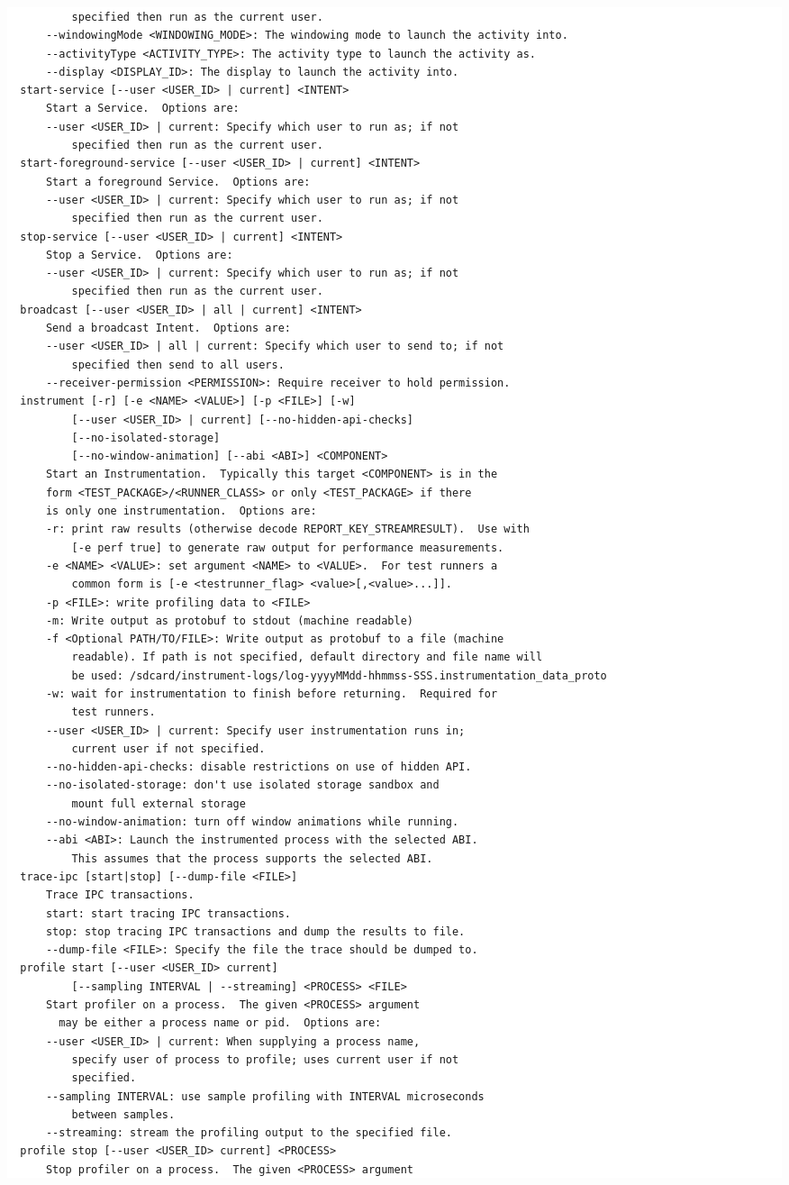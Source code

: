               specified then run as the current user.
          --windowingMode <WINDOWING_MODE>: The windowing mode to launch the activity into.
          --activityType <ACTIVITY_TYPE>: The activity type to launch the activity as.     
          --display <DISPLAY_ID>: The display to launch the activity into.
      start-service [--user <USER_ID> | current] <INTENT>
          Start a Service.  Options are:
          --user <USER_ID> | current: Specify which user to run as; if not
              specified then run as the current user.
      start-foreground-service [--user <USER_ID> | current] <INTENT>
          Start a foreground Service.  Options are:
          --user <USER_ID> | current: Specify which user to run as; if not
              specified then run as the current user.
      stop-service [--user <USER_ID> | current] <INTENT>
          Stop a Service.  Options are:
          --user <USER_ID> | current: Specify which user to run as; if not
              specified then run as the current user.
      broadcast [--user <USER_ID> | all | current] <INTENT>
          Send a broadcast Intent.  Options are:
          --user <USER_ID> | all | current: Specify which user to send to; if not
              specified then send to all users.
          --receiver-permission <PERMISSION>: Require receiver to hold permission.
      instrument [-r] [-e <NAME> <VALUE>] [-p <FILE>] [-w]
              [--user <USER_ID> | current] [--no-hidden-api-checks]
              [--no-isolated-storage]
              [--no-window-animation] [--abi <ABI>] <COMPONENT>
          Start an Instrumentation.  Typically this target <COMPONENT> is in the
          form <TEST_PACKAGE>/<RUNNER_CLASS> or only <TEST_PACKAGE> if there
          is only one instrumentation.  Options are:
          -r: print raw results (otherwise decode REPORT_KEY_STREAMRESULT).  Use with
              [-e perf true] to generate raw output for performance measurements.
          -e <NAME> <VALUE>: set argument <NAME> to <VALUE>.  For test runners a
              common form is [-e <testrunner_flag> <value>[,<value>...]].
          -p <FILE>: write profiling data to <FILE>
          -m: Write output as protobuf to stdout (machine readable)
          -f <Optional PATH/TO/FILE>: Write output as protobuf to a file (machine
              readable). If path is not specified, default directory and file name will
              be used: /sdcard/instrument-logs/log-yyyyMMdd-hhmmss-SSS.instrumentation_data_proto
          -w: wait for instrumentation to finish before returning.  Required for
              test runners.
          --user <USER_ID> | current: Specify user instrumentation runs in;
              current user if not specified.
          --no-hidden-api-checks: disable restrictions on use of hidden API.
          --no-isolated-storage: don't use isolated storage sandbox and
              mount full external storage
          --no-window-animation: turn off window animations while running.
          --abi <ABI>: Launch the instrumented process with the selected ABI.
              This assumes that the process supports the selected ABI.
      trace-ipc [start|stop] [--dump-file <FILE>]
          Trace IPC transactions.
          start: start tracing IPC transactions.
          stop: stop tracing IPC transactions and dump the results to file.
          --dump-file <FILE>: Specify the file the trace should be dumped to.
      profile start [--user <USER_ID> current]
              [--sampling INTERVAL | --streaming] <PROCESS> <FILE>
          Start profiler on a process.  The given <PROCESS> argument
            may be either a process name or pid.  Options are:
          --user <USER_ID> | current: When supplying a process name,
              specify user of process to profile; uses current user if not
              specified.
          --sampling INTERVAL: use sample profiling with INTERVAL microseconds
              between samples.
          --streaming: stream the profiling output to the specified file.
      profile stop [--user <USER_ID> current] <PROCESS>
          Stop profiler on a process.  The given <PROCESS> argument